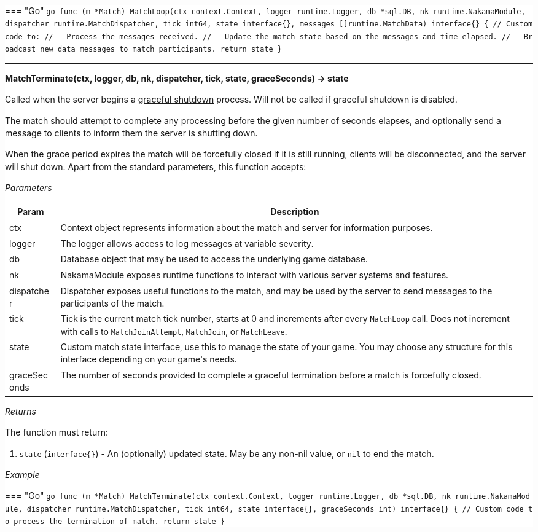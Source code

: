 === "Go"
    ```go
    func (m *Match) MatchLoop(ctx context.Context, logger runtime.Logger, db *sql.DB, nk runtime.NakamaModule, dispatcher runtime.MatchDispatcher, tick int64, state interface{}, messages []runtime.MatchData) interface{} {
        // Custom code to:
        // - Process the messages received.
        // - Update the match state based on the messages and time elapsed.
        // - Broadcast new data messages to match participants.
        return state
    }
    ```

---

__MatchTerminate(ctx, logger, db, nk, dispatcher, tick, state, graceSeconds) -> state__

Called when the server begins a [graceful shutdown](../getting-started/configuration.md#server-configuration) process. Will not be called if graceful shutdown is disabled.

The match should attempt to complete any processing before the given number of seconds elapses, and optionally send a message to clients to inform them the server is shutting down.

When the grace period expires the match will be forcefully closed if it is still running, clients will be disconnected, and the server will shut down. Apart from the standard parameters, this function accepts:

_Parameters_

| Param | Description |
| ----- | ----------- |
| ctx | [Context object](../server-framework/basics.md#register-hooks) represents information about the match and server for information purposes. |
| logger | The logger allows access to log messages at variable severity. |
| db | Database object that may be used to access the underlying game database. |
| nk | NakamaModule exposes runtime functions to interact with various server systems and features. |
| dispatcher | [Dispatcher](#match-runtime-api_1) exposes useful functions to the match, and may be used by the server to send messages to the participants of the match. |
| tick | Tick is the current match tick number, starts at 0 and increments after every `MatchLoop` call. Does not increment with calls to `MatchJoinAttempt`, `MatchJoin`, or `MatchLeave`. |
| state | Custom match state interface, use this to manage the state of your game. You may choose any structure for this interface depending on your game's needs. |
| graceSeconds | The number of seconds provided to complete a graceful termination before a match is forcefully closed. |

_Returns_

The function must return:

1. `state` (`interface{}`) - An (optionally) updated state. May be any non-nil value, or `nil` to end the match.

_Example_

=== "Go"
    ```go
    func (m *Match) MatchTerminate(ctx context.Context, logger runtime.Logger, db *sql.DB, nk runtime.NakamaModule, dispatcher runtime.MatchDispatcher, tick int64, state interface{}, graceSeconds int) interface{} {
        // Custom code to process the termination of match.
        return state
    }
    ```
